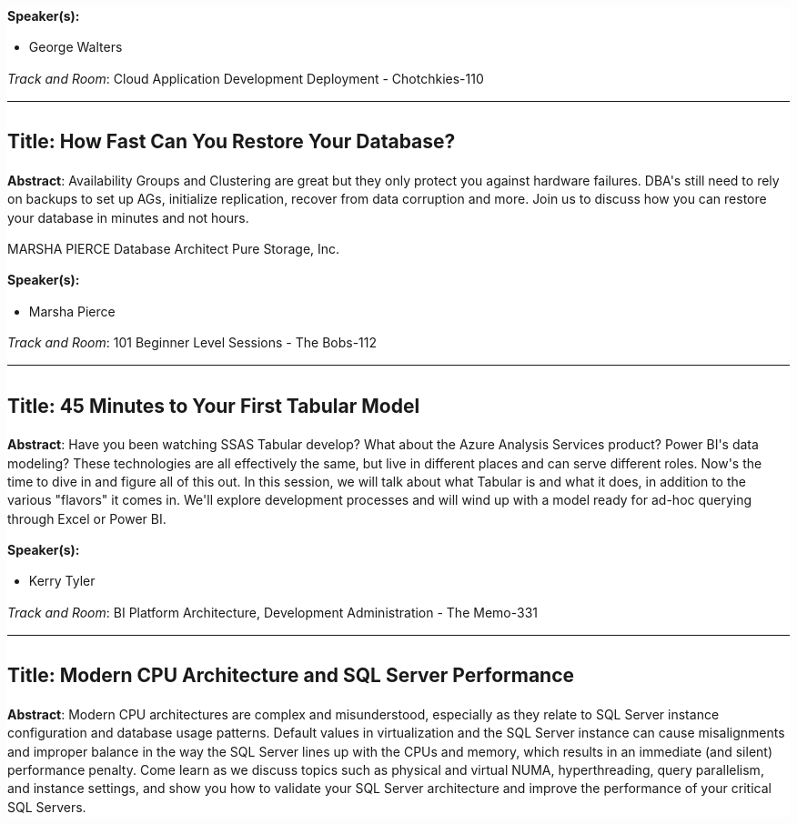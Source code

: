 **Speaker(s):**
- George Walters
 
*Track and Room*: Cloud Application Development  Deployment - Chotchkies-110
 
----------------------------------------------------------------------------------- 
 
 
## Title: How Fast Can You Restore Your Database?
 
**Abstract**:
Availability Groups and Clustering are great but they only protect you against hardware failures. DBA's still need to rely on backups to set up AGs, initialize replication, recover from data corruption and more. Join us to discuss how you can restore your database in minutes and not hours. 

MARSHA PIERCE 
Database Architect 
Pure Storage, Inc.
 
**Speaker(s):**
- Marsha Pierce
 
*Track and Room*: 101 Beginner Level Sessions - The Bobs-112
 
----------------------------------------------------------------------------------- 
 
 
## Title: 45 Minutes to Your First Tabular Model
 
**Abstract**:
Have you been watching SSAS Tabular develop? What about the Azure Analysis Services product? Power BI's data modeling? These technologies are all effectively the same, but live in different places and can serve different roles. Now's the time to dive in and figure all of this out.
In this session, we will talk about what Tabular is and what it does, in addition to the various "flavors" it comes in. We'll explore development processes and will wind up with a model ready for ad-hoc querying through Excel or Power BI.
 
**Speaker(s):**
- Kerry Tyler
 
*Track and Room*: BI Platform Architecture, Development  Administration - The Memo-331
 
----------------------------------------------------------------------------------- 
 
 
## Title: Modern CPU Architecture and SQL Server Performance
 
**Abstract**:
Modern CPU architectures are complex and misunderstood, especially as they relate to SQL Server instance configuration and database usage patterns. Default values in virtualization and the SQL Server instance can cause misalignments and improper balance in the way the SQL Server lines up with the CPUs and memory, which results in an immediate (and silent) performance penalty. Come learn as we discuss topics such as physical and virtual NUMA, hyperthreading, query parallelism, and instance settings, and show you how to validate your SQL Server architecture and improve the performance of your critical SQL Servers.
 